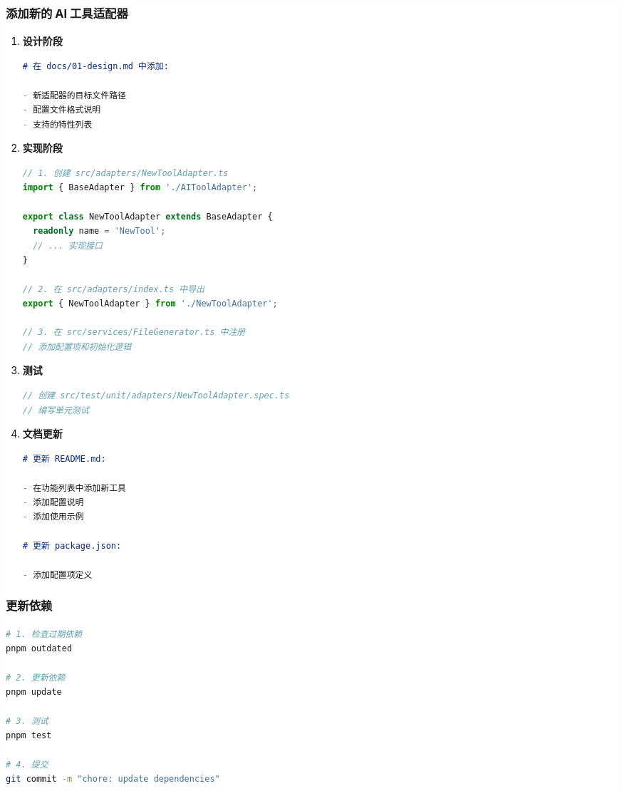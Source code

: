 ### 添加新的 AI 工具适配器

1. **设计阶段**

   ```markdown
   # 在 docs/01-design.md 中添加:

   - 新适配器的目标文件路径
   - 配置文件格式说明
   - 支持的特性列表
   ```

2. **实现阶段**

   ```typescript
   // 1. 创建 src/adapters/NewToolAdapter.ts
   import { BaseAdapter } from './AIToolAdapter';

   export class NewToolAdapter extends BaseAdapter {
     readonly name = 'NewTool';
     // ... 实现接口
   }

   // 2. 在 src/adapters/index.ts 中导出
   export { NewToolAdapter } from './NewToolAdapter';

   // 3. 在 src/services/FileGenerator.ts 中注册
   // 添加配置项和初始化逻辑
   ```

3. **测试**

   ```typescript
   // 创建 src/test/unit/adapters/NewToolAdapter.spec.ts
   // 编写单元测试
   ```

4. **文档更新**

   ```markdown
   # 更新 README.md:

   - 在功能列表中添加新工具
   - 添加配置说明
   - 添加使用示例

   # 更新 package.json:

   - 添加配置项定义
   ```

### 更新依赖

```bash
# 1. 检查过期依赖
pnpm outdated

# 2. 更新依赖
pnpm update

# 3. 测试
pnpm test

# 4. 提交
git commit -m "chore: update dependencies"
```
